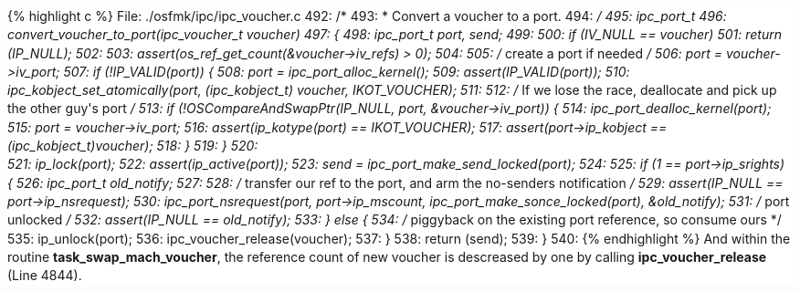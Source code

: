 {% highlight c %}
    File: ./osfmk/ipc/ipc_voucher.c
    492: /*
    493:  * Convert a voucher to a port.
    494:  */
    495: ipc_port_t
    496: convert_voucher_to_port(ipc_voucher_t voucher)
    497: {
    498: 	ipc_port_t	port, send;
    499: 
    500: 	if (IV_NULL == voucher)
    501: 		return (IP_NULL);
    502: 
    503: 	assert(os_ref_get_count(&voucher->iv_refs) > 0);
    504: 
    505: 	/* create a port if needed */
    506: 	port = voucher->iv_port;
    507: 	if (!IP_VALID(port)) {
    508: 		port = ipc_port_alloc_kernel();
    509: 		assert(IP_VALID(port));
    510: 		ipc_kobject_set_atomically(port, (ipc_kobject_t) voucher, IKOT_VOUCHER);
    511: 
    512: 		/* If we lose the race, deallocate and pick up the other guy's port */
    513: 		if (!OSCompareAndSwapPtr(IP_NULL, port, &voucher->iv_port)) {
    514: 			ipc_port_dealloc_kernel(port);
    515: 			port = voucher->iv_port;
    516: 			assert(ip_kotype(port) == IKOT_VOUCHER);
    517: 			assert(port->ip_kobject == (ipc_kobject_t)voucher);
    518: 		}
    519: 	}
    520: 	
    521: 	ip_lock(port);
    522: 	assert(ip_active(port));
    523: 	send = ipc_port_make_send_locked(port);
    524: 
    525: 	if (1 == port->ip_srights) {
    526: 		ipc_port_t old_notify;
    527: 
    528: 		/* transfer our ref to the port, and arm the no-senders notification */
    529: 		assert(IP_NULL == port->ip_nsrequest);
    530: 		ipc_port_nsrequest(port, port->ip_mscount, ipc_port_make_sonce_locked(port), &old_notify);
    531: 		/* port unlocked */
    532: 		assert(IP_NULL == old_notify);
    533: 	} else {
    534: 		/* piggyback on the existing port reference, so consume ours */
    535: 		ip_unlock(port);
    536: 		ipc_voucher_release(voucher);
    537: 	}
    538: 	return (send);
    539: }
    540: 
{% endhighlight %}
And within the routine **task_swap_mach_voucher**, the reference count of new voucher is descreased by one by calling **ipc_voucher_release** (Line 4844).
